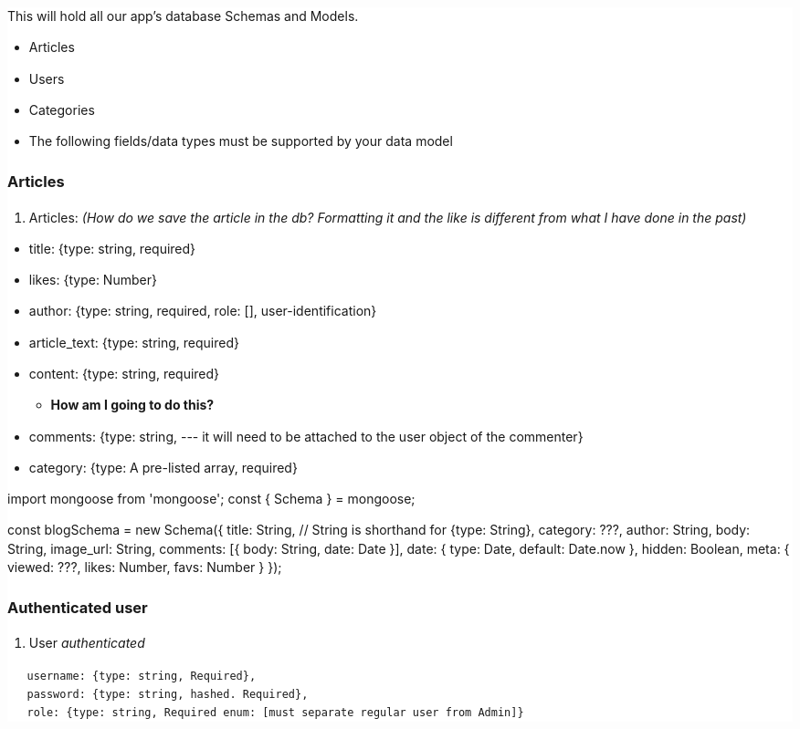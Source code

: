 This will hold all our app’s database Schemas and Models.

- Articles
- Users
- Categories

- The following fields/data types must be supported by your data model

### Articles

1. Articles: _(How do we save the article in the db? Formatting it and the like is different from what I have done in the past)_

- title: {type: string, required}

- likes: {type: Number}

- author: {type: string, required, role: [], user-identification}

- article_text: {type: string, required}

- content: {type: string, required}

  - **How am I going to do this?**

- comments: {type: string, --- it will need to be attached to the user object of the commenter}

- category: {type: A pre-listed array, required}

import mongoose from 'mongoose';
const { Schema } = mongoose;

const blogSchema = new Schema({
title: String, // String is shorthand for {type: String},
category: ???,
author: String,
body: String,
image_url: String,
comments: [{ body: String, date: Date }],
date: { type: Date, default: Date.now },
hidden: Boolean,
meta: {
viewed: ???,
likes: Number,
favs: Number
}
});

### Authenticated user

1. User _authenticated_

```
   username: {type: string, Required},
   password: {type: string, hashed. Required},
   role: {type: string, Required enum: [must separate regular user from Admin]}
```
